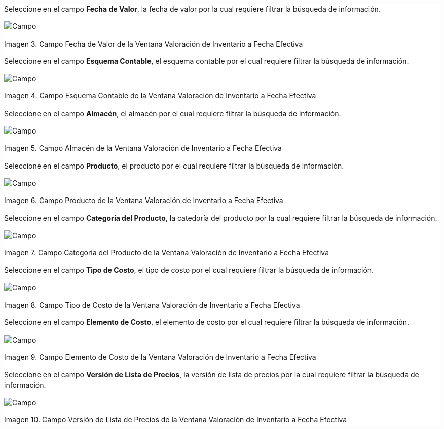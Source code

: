 Seleccione en el campo **Fecha de Valor**, la fecha de valor por la cual requiere filtrar la búsqueda de información.

![Campo](/assets/img/docs/accounting-management/acm-accounting-image298.png)

Imagen 3. Campo Fecha de Valor de la Ventana Valoración de Inventario a Fecha Efectiva

Seleccione en el campo **Esquema Contable**, el esquema contable por el cual requiere filtrar la búsqueda de información.

![Campo](/assets/img/docs/accounting-management/acm-accounting-image299.png)

Imagen 4. Campo Esquema Contable de la Ventana Valoración de Inventario a Fecha Efectiva

Seleccione en el campo **Almacén**, el almacén por el cual requiere filtrar la búsqueda de información.

![Campo](/assets/img/docs/accounting-management/acm-accounting-image300.png)

Imagen 5. Campo Almacén de la Ventana Valoración de Inventario a Fecha Efectiva

Seleccione en el campo **Producto**, el producto por el cual requiere filtrar la búsqueda de información.

![Campo](/assets/img/docs/accounting-management/acm-accounting-image301.png)

Imagen 6. Campo Producto de la Ventana Valoración de Inventario a Fecha Efectiva

Seleccione en el campo **Categoría del Producto**, la catedoría del producto por la cual requiere filtrar la búsqueda de información.

![Campo](/assets/img/docs/accounting-management/acm-accounting-image302.png)

Imagen 7. Campo Categoría del Producto de la Ventana Valoración de Inventario a Fecha Efectiva

Seleccione en el campo **Tipo de Costo**, el tipo de costo por el cual requiere filtrar la búsqueda de información.

![Campo](/assets/img/docs/accounting-management/acm-accounting-image303.png)

Imagen 8. Campo Tipo de Costo de la Ventana Valoración de Inventario a Fecha Efectiva

Seleccione en el campo **Elemento de Costo**, el elemento de costo por el cual requiere filtrar la búsqueda de información.

![Campo](/assets/img/docs/accounting-management/acm-accounting-image304.png)

Imagen 9. Campo Elemento de Costo de la Ventana Valoración de Inventario a Fecha Efectiva

Seleccione en el campo **Versión de Lista de Precios**, la versión de lista de precios por la cual requiere filtrar la búsqueda de información.

![Campo](/assets/img/docs/accounting-management/acm-accounting-image305.png)

Imagen 10. Campo Versión de Lista de Precios de la Ventana Valoración de Inventario a Fecha Efectiva
